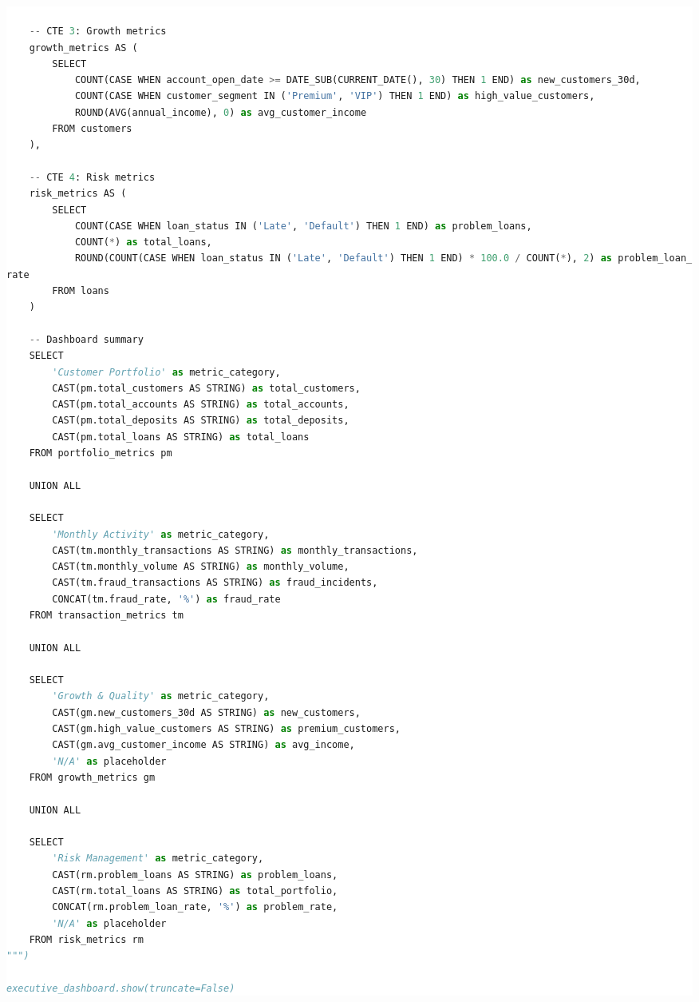 ```python
    
    -- CTE 3: Growth metrics
    growth_metrics AS (
        SELECT 
            COUNT(CASE WHEN account_open_date >= DATE_SUB(CURRENT_DATE(), 30) THEN 1 END) as new_customers_30d,
            COUNT(CASE WHEN customer_segment IN ('Premium', 'VIP') THEN 1 END) as high_value_customers,
            ROUND(AVG(annual_income), 0) as avg_customer_income
        FROM customers
    ),
    
    -- CTE 4: Risk metrics
    risk_metrics AS (
        SELECT 
            COUNT(CASE WHEN loan_status IN ('Late', 'Default') THEN 1 END) as problem_loans,
            COUNT(*) as total_loans,
            ROUND(COUNT(CASE WHEN loan_status IN ('Late', 'Default') THEN 1 END) * 100.0 / COUNT(*), 2) as problem_loan_rate
        FROM loans
    )
    
    -- Dashboard summary
    SELECT 
        'Customer Portfolio' as metric_category,
        CAST(pm.total_customers AS STRING) as total_customers,
        CAST(pm.total_accounts AS STRING) as total_accounts,
        CAST(pm.total_deposits AS STRING) as total_deposits,
        CAST(pm.total_loans AS STRING) as total_loans
    FROM portfolio_metrics pm
    
    UNION ALL
    
    SELECT 
        'Monthly Activity' as metric_category,
        CAST(tm.monthly_transactions AS STRING) as monthly_transactions,
        CAST(tm.monthly_volume AS STRING) as monthly_volume,
        CAST(tm.fraud_transactions AS STRING) as fraud_incidents,
        CONCAT(tm.fraud_rate, '%') as fraud_rate
    FROM transaction_metrics tm
    
    UNION ALL
    
    SELECT 
        'Growth & Quality' as metric_category,
        CAST(gm.new_customers_30d AS STRING) as new_customers,
        CAST(gm.high_value_customers AS STRING) as premium_customers,
        CAST(gm.avg_customer_income AS STRING) as avg_income,
        'N/A' as placeholder
    FROM growth_metrics gm
    
    UNION ALL
    
    SELECT 
        'Risk Management' as metric_category,
        CAST(rm.problem_loans AS STRING) as problem_loans,
        CAST(rm.total_loans AS STRING) as total_portfolio,
        CONCAT(rm.problem_loan_rate, '%') as problem_rate,
        'N/A' as placeholder
    FROM risk_metrics rm
""")

executive_dashboard.show(truncate=False)
```